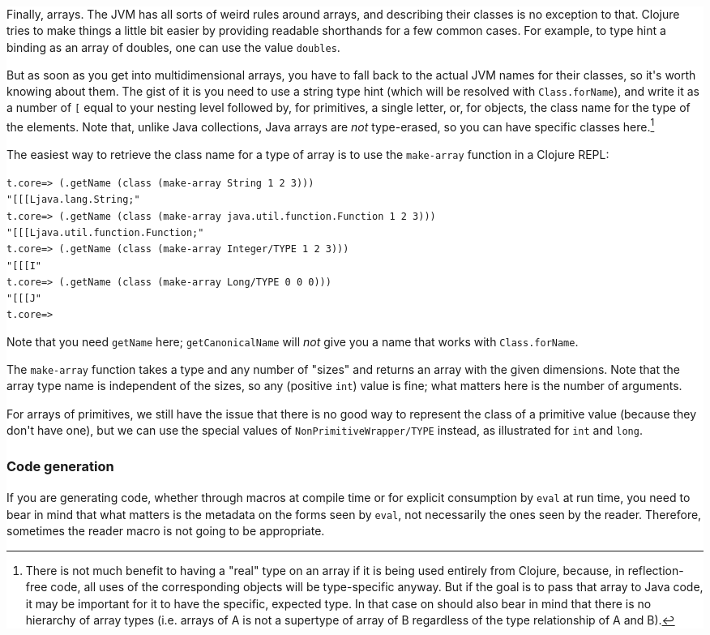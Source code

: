 [reddit]: https://www.reddit.com/r/Clojure/comments/t2u8iw/notes_on_optimizing_clojure_code_type_hints/

Finally, arrays. The JVM has all sorts of weird rules around arrays, and
describing their classes is no exception to that. Clojure tries to make things
a little bit easier by providing readable shorthands for a few common cases.
For example, to type hint a binding as an array of doubles, one can use the
value `doubles`.

But as soon as you get into multidimensional arrays, you have to fall back to
the actual JVM names for their classes, so it's worth knowing about them. The
gist of it is you need to use a string type hint (which will be resolved with
`Class.forName`), and write it as a number of `[` equal to your nesting level
followed by, for primitives, a single letter, or, for objects, the class name
for the type of the elements. Note that, unlike Java collections, Java arrays
are _not_ type-erased, so you can have specific classes here.[^erasure]

[^erasure]: There is not much benefit to having a "real" type on an array if it
  is being used entirely from Clojure, because, in reflection-free code, all
  uses of the corresponding objects will be type-specific anyway. But if the goal
  is to pass that array to Java code, it may be important for it to have the
  specific, expected type. In that case on should also bear in mind that there
  is no hierarchy of array types (i.e. arrays of A is not a supertype of array of
  B regardless of the type relationship of A and B).

The easiest way to retrieve the class name for a type of array is to use the
`make-array` function in a Clojure REPL:

```clojure-repl
t.core=> (.getName (class (make-array String 1 2 3)))
"[[[Ljava.lang.String;"
t.core=> (.getName (class (make-array java.util.function.Function 1 2 3)))
"[[[Ljava.util.function.Function;"
t.core=> (.getName (class (make-array Integer/TYPE 1 2 3)))
"[[[I"
t.core=> (.getName (class (make-array Long/TYPE 0 0 0)))
"[[[J"
t.core=>
```

Note that you need `getName` here; `getCanonicalName` will _not_ give you a
name that works with `Class.forName`.

The `make-array` function takes a type and any number of "sizes" and returns an
array with the given dimensions. Note that the array type name is independent
of the sizes, so any (positive `int`) value is fine; what matters here is
the number of arguments.

For arrays of primitives, we still have the issue that there is no good way to
represent the class of a primitive value (because they don't have one), but we
can use the special values of `NonPrimitiveWrapper/TYPE` instead, as
illustrated for `int` and `long`.

### Code generation

If you are generating code, whether through macros at compile time or for
explicit consumption by `eval` at run time, you need to bear in mind that what
matters is the metadata on the forms seen by `eval`, not necessarily the ones
seen by the reader. Therefore, sometimes the reader macro is not going to be
appropriate.


[last week]: /posts/2022-02-20-opt-clj-6
[metadata]: https://clojure.org/reference/metadata
[Advent of Code]: https://adventofcode.com/2021